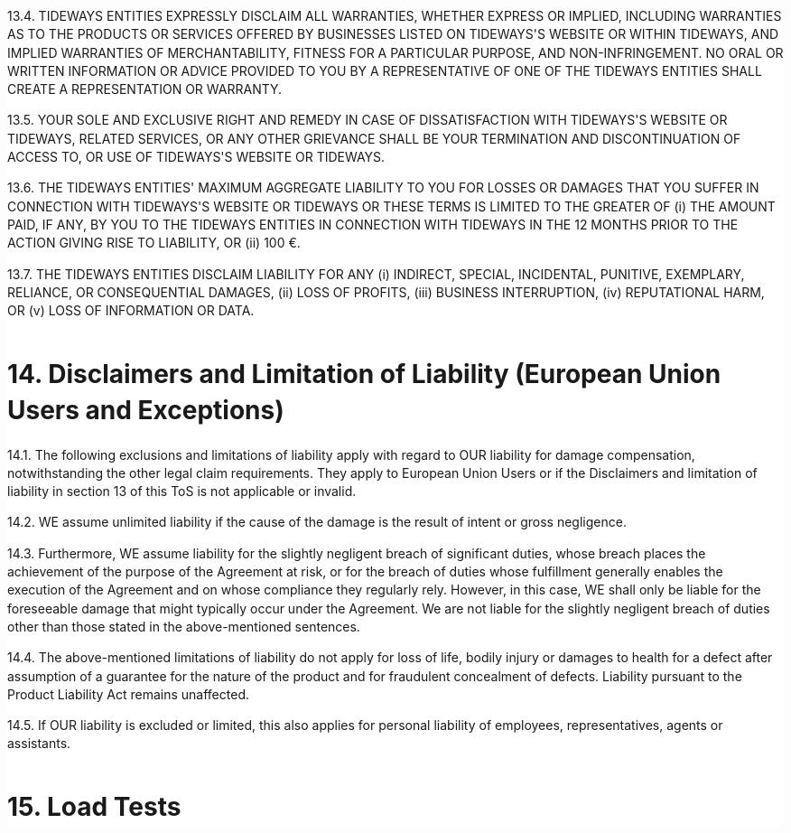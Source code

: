 13.4. TIDEWAYS ENTITIES EXPRESSLY DISCLAIM ALL WARRANTIES, WHETHER EXPRESS OR
IMPLIED, INCLUDING WARRANTIES AS TO THE PRODUCTS OR SERVICES OFFERED BY
BUSINESSES LISTED ON TIDEWAYS'S WEBSITE OR WITHIN TIDEWAYS, AND
IMPLIED WARRANTIES OF MERCHANTABILITY, FITNESS FOR A PARTICULAR PURPOSE, AND
NON-INFRINGEMENT. NO ORAL OR WRITTEN INFORMATION OR ADVICE PROVIDED TO YOU BY A
REPRESENTATIVE OF ONE OF THE TIDEWAYS ENTITIES SHALL CREATE A REPRESENTATION OR
WARRANTY.

13.5. YOUR SOLE AND EXCLUSIVE RIGHT AND REMEDY IN CASE OF DISSATISFACTION WITH
TIDEWAYS'S WEBSITE OR TIDEWAYS, RELATED SERVICES, OR ANY OTHER
GRIEVANCE SHALL BE YOUR TERMINATION AND DISCONTINUATION OF ACCESS TO, OR USE OF
TIDEWAYS'S WEBSITE OR TIDEWAYS.

13.6. THE TIDEWAYS ENTITIES' MAXIMUM AGGREGATE LIABILITY TO YOU FOR
LOSSES OR DAMAGES THAT YOU SUFFER IN CONNECTION WITH TIDEWAYS'S WEBSITE
OR TIDEWAYS OR THESE TERMS IS LIMITED TO THE GREATER OF (i) THE AMOUNT
PAID, IF ANY, BY YOU TO THE TIDEWAYS ENTITIES IN CONNECTION WITH TIDEWAYS IN
THE 12 MONTHS PRIOR TO THE ACTION GIVING RISE TO LIABILITY, OR (ii) 100 €.

13.7. THE TIDEWAYS ENTITIES DISCLAIM LIABILITY FOR ANY (i) INDIRECT, SPECIAL,
INCIDENTAL, PUNITIVE, EXEMPLARY, RELIANCE, OR CONSEQUENTIAL DAMAGES, (ii) LOSS
OF PROFITS, (iii) BUSINESS INTERRUPTION, (iv) REPUTATIONAL HARM, OR (v) LOSS OF
INFORMATION OR DATA.

# 14. Disclaimers and Limitation of Liability (European Union Users and Exceptions)

14.1. The following exclusions and limitations of liability apply with regard
to OUR liability for damage compensation, notwithstanding the other legal claim
requirements. They apply to European Union Users or if the Disclaimers and
limitation of liability in section 13 of this ToS is not applicable or invalid.

14.2. WE assume unlimited liability if the cause of the damage is the result of
intent or gross negligence.

14.3. Furthermore, WE assume liability for the slightly negligent breach of
significant duties, whose breach places the achievement of the purpose of the
Agreement at risk, or for the breach of duties whose fulfillment generally
enables the execution of the Agreement and on whose compliance they regularly
rely. However, in this case, WE shall only be liable for the foreseeable damage
that might typically occur under the Agreement. We are not liable for the
slightly negligent breach of duties other than those stated in the
above-mentioned sentences.

14.4. The above-mentioned limitations of liability do not apply for loss of
life, bodily injury or damages to health for a defect after assumption of a
guarantee for the nature of the product and for fraudulent concealment of
defects. Liability pursuant to the Product Liability Act remains unaffected.

14.5. If OUR liability is excluded or limited, this also applies for personal
liability of employees, representatives, agents or assistants.

# 15. Load Tests
